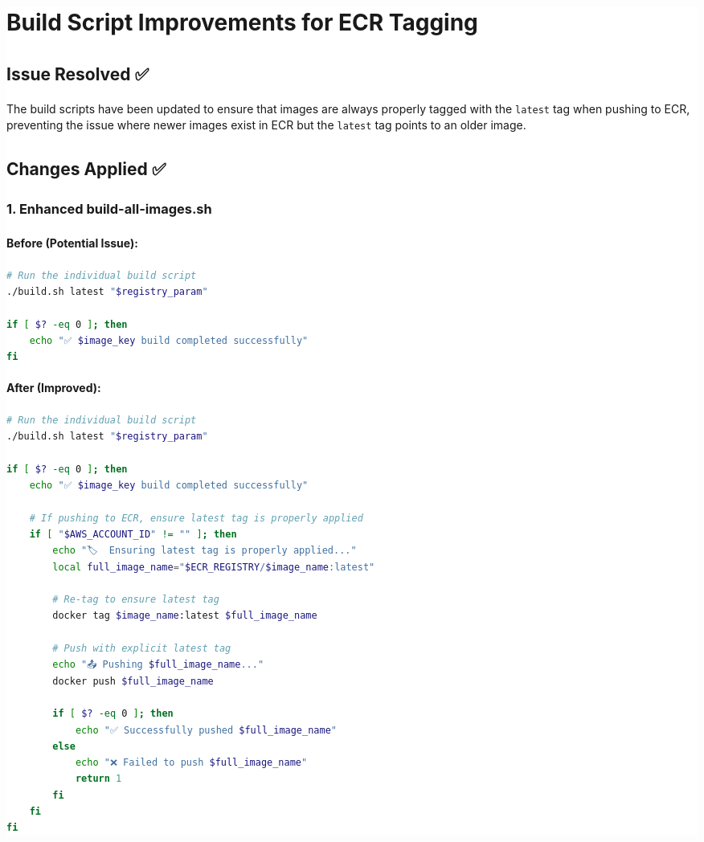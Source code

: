 # Build Script Improvements for ECR Tagging

## Issue Resolved ✅

The build scripts have been updated to ensure that images are always properly tagged with the `latest` tag when pushing to ECR, preventing the issue where newer images exist in ECR but the `latest` tag points to an older image.

## Changes Applied ✅

### **1. Enhanced build-all-images.sh**

#### **Before (Potential Issue)**:
```bash
# Run the individual build script
./build.sh latest "$registry_param"

if [ $? -eq 0 ]; then
    echo "✅ $image_key build completed successfully"
fi
```

#### **After (Improved)**:
```bash
# Run the individual build script
./build.sh latest "$registry_param"

if [ $? -eq 0 ]; then
    echo "✅ $image_key build completed successfully"
    
    # If pushing to ECR, ensure latest tag is properly applied
    if [ "$AWS_ACCOUNT_ID" != "" ]; then
        echo "🏷️  Ensuring latest tag is properly applied..."
        local full_image_name="$ECR_REGISTRY/$image_name:latest"
        
        # Re-tag to ensure latest tag
        docker tag $image_name:latest $full_image_name
        
        # Push with explicit latest tag
        echo "📤 Pushing $full_image_name..."
        docker push $full_image_name
        
        if [ $? -eq 0 ]; then
            echo "✅ Successfully pushed $full_image_name"
        else
            echo "❌ Failed to push $full_image_name"
            return 1
        fi
    fi
fi
```
